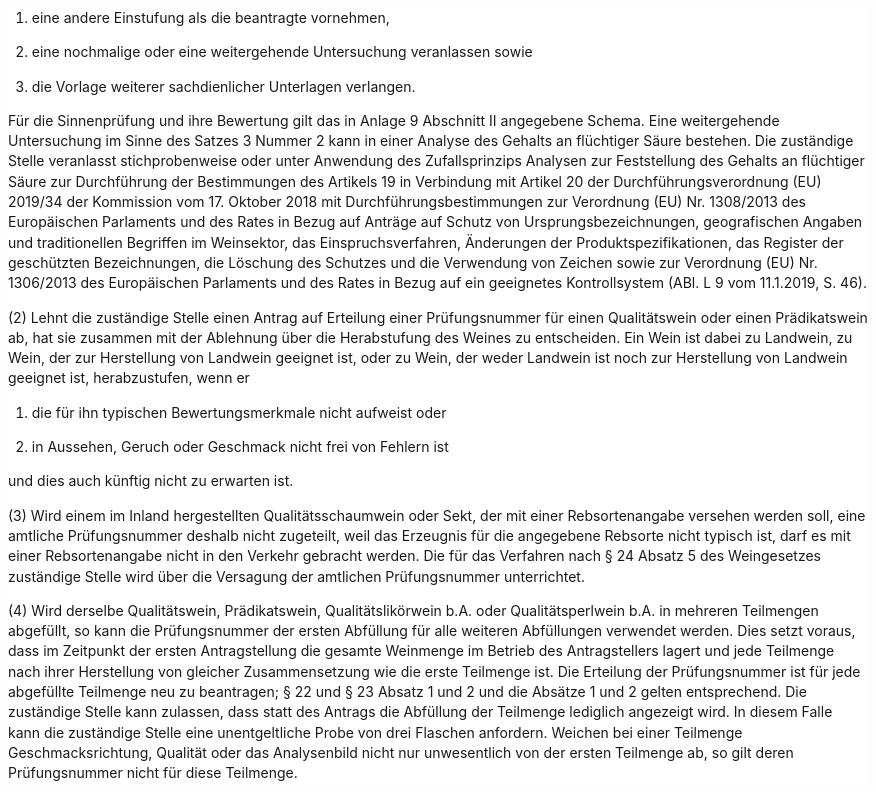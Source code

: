 1.  eine andere Einstufung als die beantragte vornehmen,


2.  eine nochmalige oder eine weitergehende Untersuchung veranlassen sowie


3.  die Vorlage weiterer sachdienlicher Unterlagen verlangen.



Für die Sinnenprüfung und ihre Bewertung gilt das in Anlage 9
Abschnitt II angegebene Schema. Eine weitergehende Untersuchung im
Sinne des Satzes 3 Nummer 2 kann in einer Analyse des Gehalts an
flüchtiger Säure bestehen. Die zuständige Stelle veranlasst
stichprobenweise oder unter Anwendung des Zufallsprinzips Analysen zur
Feststellung des Gehalts an flüchtiger Säure zur Durchführung der
Bestimmungen des Artikels 19 in Verbindung mit Artikel 20 der
Durchführungsverordnung (EU) 2019/34 der Kommission vom 17. Oktober
2018 mit Durchführungsbestimmungen zur Verordnung (EU) Nr. 1308/2013
des Europäischen Parlaments und des Rates in Bezug auf Anträge auf
Schutz von Ursprungsbezeichnungen, geografischen Angaben und
traditionellen Begriffen im Weinsektor, das Einspruchsverfahren,
Änderungen der Produktspezifikationen, das Register der geschützten
Bezeichnungen, die Löschung des Schutzes und die Verwendung von
Zeichen sowie zur Verordnung (EU) Nr. 1306/2013 des Europäischen
Parlaments und des Rates in Bezug auf ein geeignetes Kontrollsystem
(ABl. L 9 vom 11.1.2019, S. 46).

(2) Lehnt die zuständige Stelle einen Antrag auf Erteilung einer
Prüfungsnummer für einen Qualitätswein oder einen Prädikatswein ab,
hat sie zusammen mit der Ablehnung über die Herabstufung des Weines zu
entscheiden. Ein Wein ist dabei zu Landwein, zu Wein, der zur
Herstellung von Landwein geeignet ist, oder zu Wein, der weder
Landwein ist noch zur Herstellung von Landwein geeignet ist,
herabzustufen, wenn er

1.  die für ihn typischen Bewertungsmerkmale nicht aufweist oder


2.  in Aussehen, Geruch oder Geschmack nicht frei von Fehlern ist



und dies auch künftig nicht zu erwarten ist.

(3) Wird einem im Inland hergestellten Qualitätsschaumwein oder Sekt,
der mit einer Rebsortenangabe versehen werden soll, eine amtliche
Prüfungsnummer deshalb nicht zugeteilt, weil das Erzeugnis für die
angegebene Rebsorte nicht typisch ist, darf es mit einer
Rebsortenangabe nicht in den Verkehr gebracht werden. Die für das
Verfahren nach § 24 Absatz 5 des Weingesetzes zuständige Stelle wird
über die Versagung der amtlichen Prüfungsnummer unterrichtet.

(4) Wird derselbe Qualitätswein, Prädikatswein, Qualitätslikörwein
b.A. oder Qualitätsperlwein b.A. in mehreren Teilmengen abgefüllt, so
kann die Prüfungsnummer der ersten Abfüllung für alle weiteren
Abfüllungen verwendet werden. Dies setzt voraus, dass im Zeitpunkt der
ersten Antragstellung die gesamte Weinmenge im Betrieb des
Antragstellers lagert und jede Teilmenge nach ihrer Herstellung von
gleicher Zusammensetzung wie die erste Teilmenge ist. Die Erteilung
der Prüfungsnummer ist für jede abgefüllte Teilmenge neu zu
beantragen; § 22 und § 23 Absatz 1 und 2 und die Absätze 1 und 2
gelten entsprechend. Die zuständige Stelle kann zulassen, dass statt
des Antrags die Abfüllung der Teilmenge lediglich angezeigt wird. In
diesem Falle kann die zuständige Stelle eine unentgeltliche Probe von
drei Flaschen anfordern. Weichen bei einer Teilmenge
Geschmacksrichtung, Qualität oder das Analysenbild nicht nur
unwesentlich von der ersten Teilmenge ab, so gilt deren Prüfungsnummer
nicht für diese Teilmenge.
